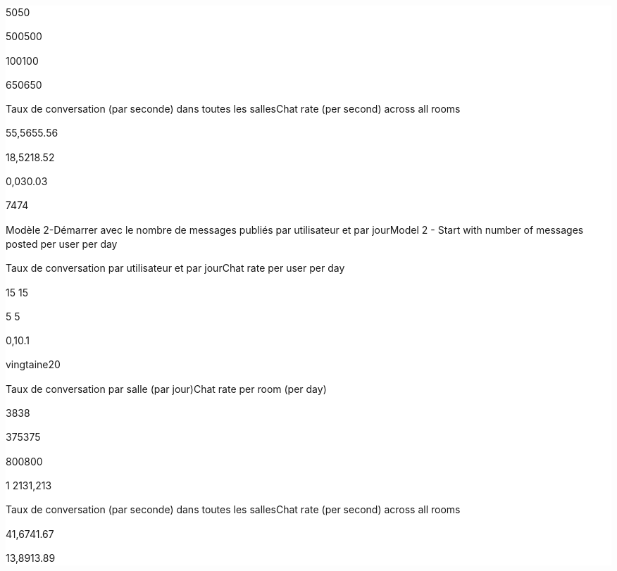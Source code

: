 <td><p><span data-ttu-id="6ce4e-332">50</span><span class="sxs-lookup"><span data-stu-id="6ce4e-332">50</span></span></p></td>
<td><p><span data-ttu-id="6ce4e-333">500</span><span class="sxs-lookup"><span data-stu-id="6ce4e-333">500</span></span></p></td>
<td><p><span data-ttu-id="6ce4e-334">100</span><span class="sxs-lookup"><span data-stu-id="6ce4e-334">100</span></span></p></td>
<td><p><span data-ttu-id="6ce4e-335">650</span><span class="sxs-lookup"><span data-stu-id="6ce4e-335">650</span></span></p></td>
</tr>
<tr class="odd">
<td><p><span data-ttu-id="6ce4e-336">Taux de conversation (par seconde) dans toutes les salles</span><span class="sxs-lookup"><span data-stu-id="6ce4e-336">Chat rate (per second) across all rooms</span></span></p></td>
<td><p><span data-ttu-id="6ce4e-337">55,56</span><span class="sxs-lookup"><span data-stu-id="6ce4e-337">55.56</span></span></p></td>
<td><p><span data-ttu-id="6ce4e-338">18,52</span><span class="sxs-lookup"><span data-stu-id="6ce4e-338">18.52</span></span></p></td>
<td><p><span data-ttu-id="6ce4e-339">0,03</span><span class="sxs-lookup"><span data-stu-id="6ce4e-339">0.03</span></span></p></td>
<td><p><span data-ttu-id="6ce4e-340">74</span><span class="sxs-lookup"><span data-stu-id="6ce4e-340">74</span></span></p></td>
</tr>
<tr class="even">
<td><p><span data-ttu-id="6ce4e-341">Modèle 2-Démarrer avec le nombre de messages publiés par utilisateur et par jour</span><span class="sxs-lookup"><span data-stu-id="6ce4e-341">Model 2 - Start with number of messages posted per user per day</span></span></p></td>
<td></td>
<td></td>
<td></td>
<td></td>
</tr>
<tr class="odd">
<td><p><span data-ttu-id="6ce4e-342">Taux de conversation par utilisateur et par jour</span><span class="sxs-lookup"><span data-stu-id="6ce4e-342">Chat rate per user per day</span></span></p></td>
<td><p><span data-ttu-id="6ce4e-343">15 </span><span class="sxs-lookup"><span data-stu-id="6ce4e-343">15</span></span></p></td>
<td><p><span data-ttu-id="6ce4e-344">5 </span><span class="sxs-lookup"><span data-stu-id="6ce4e-344">5</span></span></p></td>
<td><p><span data-ttu-id="6ce4e-345">0,1</span><span class="sxs-lookup"><span data-stu-id="6ce4e-345">0.1</span></span></p></td>
<td><p><span data-ttu-id="6ce4e-346">vingtaine</span><span class="sxs-lookup"><span data-stu-id="6ce4e-346">20</span></span></p></td>
</tr>
<tr class="even">
<td><p><span data-ttu-id="6ce4e-347">Taux de conversation par salle (par jour)</span><span class="sxs-lookup"><span data-stu-id="6ce4e-347">Chat rate per room (per day)</span></span></p></td>
<td><p><span data-ttu-id="6ce4e-348">38</span><span class="sxs-lookup"><span data-stu-id="6ce4e-348">38</span></span></p></td>
<td><p><span data-ttu-id="6ce4e-349">375</span><span class="sxs-lookup"><span data-stu-id="6ce4e-349">375</span></span></p></td>
<td><p><span data-ttu-id="6ce4e-350">800</span><span class="sxs-lookup"><span data-stu-id="6ce4e-350">800</span></span></p></td>
<td><p><span data-ttu-id="6ce4e-351">1 213</span><span class="sxs-lookup"><span data-stu-id="6ce4e-351">1,213</span></span></p></td>
</tr>
<tr class="odd">
<td><p><span data-ttu-id="6ce4e-352">Taux de conversation (par seconde) dans toutes les salles</span><span class="sxs-lookup"><span data-stu-id="6ce4e-352">Chat rate (per second) across all rooms</span></span></p></td>
<td><p><span data-ttu-id="6ce4e-353">41,67</span><span class="sxs-lookup"><span data-stu-id="6ce4e-353">41.67</span></span></p></td>
<td><p><span data-ttu-id="6ce4e-354">13,89</span><span class="sxs-lookup"><span data-stu-id="6ce4e-354">13.89</span></span></p></td>